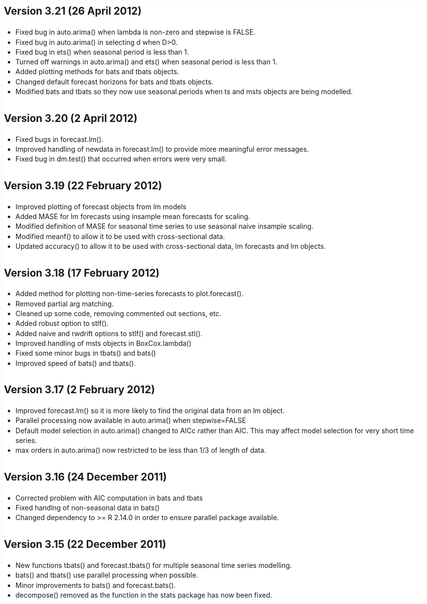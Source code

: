 ## Version 3.21 (26 April 2012)
  * Fixed bug in auto.arima() when lambda is non-zero and stepwise is FALSE.
  * Fixed bug in auto.arima() in selecting d when D>0.
  * Fixed bug in ets() when seasonal period is less than 1.
  * Turned off warnings in auto.arima() and ets() when seasonal period is less than 1.
  * Added plotting methods for bats and tbats objects.
  * Changed default forecast horizons for bats and tbats objects.
  * Modified bats and tbats so they now use seasonal.periods when ts and msts objects are being modelled.

## Version 3.20 (2 April 2012)
  * Fixed bugs in forecast.lm().
  * Improved handling of newdata in forecast.lm() to provide more meaningful error messages.
  * Fixed bug in dm.test() that occurred when errors were very small.

## Version 3.19 (22 February 2012)
  * Improved plotting of forecast objects from lm models
  * Added MASE for lm forecasts using insample mean forecasts for scaling.
  * Modified definition of MASE for seasonal time series to use seasonal naive insample scaling.
  * Modified meanf() to allow it to be used with cross-sectional data.
  * Updated accuracy() to allow it to be used with cross-sectional data, lm forecasts and lm objects.

## Version 3.18 (17 February 2012)
  * Added method for plotting non-time-series forecasts to plot.forecast().
  * Removed partial arg matching.
  * Cleaned up some code, removing commented out sections, etc.
  * Added robust option to stlf().
  * Added naive and rwdrift options to stlf() and forecast.stl().
  * Improved handling of msts objects in BoxCox.lambda()
  * Fixed some minor bugs in tbats() and bats()
  * Improved speed of bats() and tbats().

## Version 3.17 (2 February 2012)
  * Improved forecast.lm() so it is more likely to find the original data from an lm object.
  * Parallel processing now available in auto.arima() when stepwise=FALSE
  * Default model selection in auto.arima() changed to AICc rather than AIC. This may affect model selection for very short time series.
  * max orders in auto.arima() now restricted to be less than 1/3 of length of data.

## Version 3.16 (24 December 2011)
  * Corrected problem with AIC computation in bats and tbats
  * Fixed handlng of non-seasonal data in bats()
  * Changed dependency to >= R 2.14.0 in order to ensure parallel package available.

## Version 3.15 (22 December 2011)
  * New functions tbats() and forecast.tbats() for multiple seasonal time series modelling.
  * bats() and tbats() use parallel processing when possible.
  * Minor improvements to bats() and forecast.bats().
  * decompose() removed as the function in the stats package has now been fixed.
